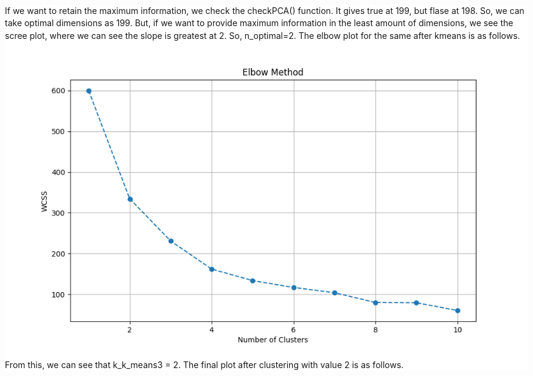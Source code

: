 If we want to retain the maximum information, we check the checkPCA() function. It gives true at 199, but flase at 198. So, we can take optimal dimensions as 199. But, if we want to provide maximum information in the least amount of dimensions, we see the scree plot, where we can see the slope is greatest at 2. So, n_optimal=2. The elbow plot for the same after kmeans is as follows.
![1](./figures/6c.png)
From this, we can see that k_k_means3 = 2.
The final plot after clustering with value 2 is as follows.